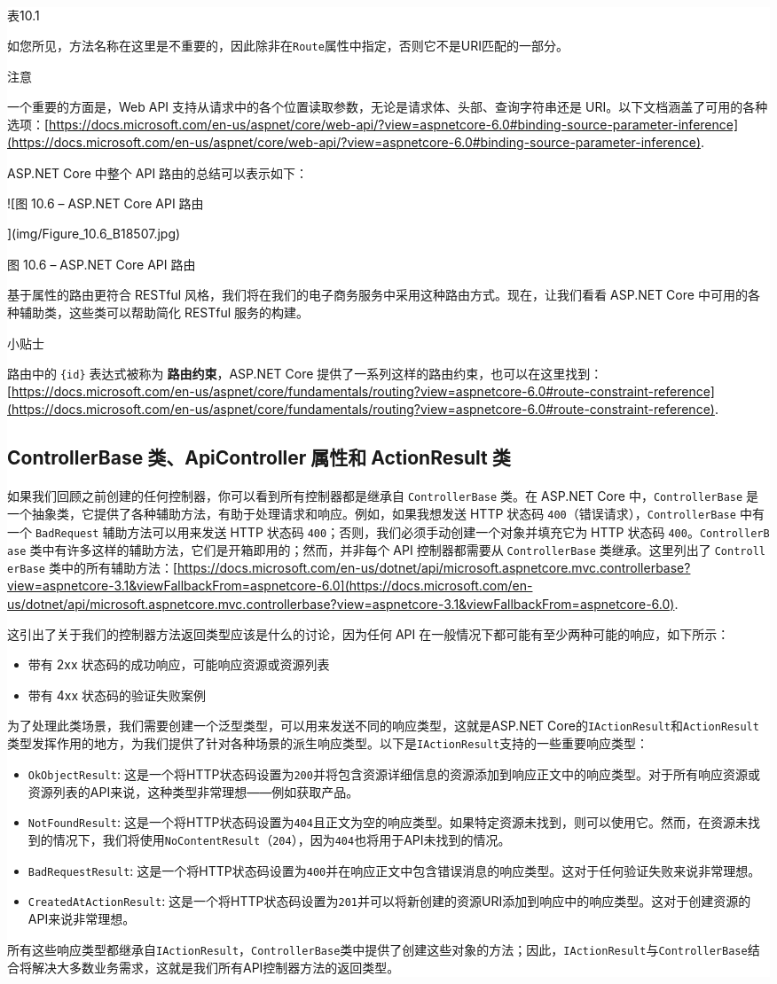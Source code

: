 表10.1

如您所见，方法名称在这里是不重要的，因此除非在`Route`属性中指定，否则它不是URI匹配的一部分。

注意

一个重要的方面是，Web API 支持从请求中的各个位置读取参数，无论是请求体、头部、查询字符串还是 URI。以下文档涵盖了可用的各种选项：[https://docs.microsoft.com/en-us/aspnet/core/web-api/?view=aspnetcore-6.0#binding-source-parameter-inference](https://docs.microsoft.com/en-us/aspnet/core/web-api/?view=aspnetcore-6.0#binding-source-parameter-inference).

ASP.NET Core 中整个 API 路由的总结可以表示如下：

![图 10.6 – ASP.NET Core API 路由

](img/Figure_10.6_B18507.jpg)

图 10.6 – ASP.NET Core API 路由

基于属性的路由更符合 RESTful 风格，我们将在我们的电子商务服务中采用这种路由方式。现在，让我们看看 ASP.NET Core 中可用的各种辅助类，这些类可以帮助简化 RESTful 服务的构建。

小贴士

路由中的 `{id}` 表达式被称为 **路由约束**，ASP.NET Core 提供了一系列这样的路由约束，也可以在这里找到：[https://docs.microsoft.com/en-us/aspnet/core/fundamentals/routing?view=aspnetcore-6.0#route-constraint-reference](https://docs.microsoft.com/en-us/aspnet/core/fundamentals/routing?view=aspnetcore-6.0#route-constraint-reference).

## ControllerBase 类、ApiController 属性和 ActionResult 类

如果我们回顾之前创建的任何控制器，你可以看到所有控制器都是继承自 `ControllerBase` 类。在 ASP.NET Core 中，`ControllerBase` 是一个抽象类，它提供了各种辅助方法，有助于处理请求和响应。例如，如果我想发送 HTTP 状态码 `400`（错误请求），`ControllerBase` 中有一个 `BadRequest` 辅助方法可以用来发送 HTTP 状态码 `400`；否则，我们必须手动创建一个对象并填充它为 HTTP 状态码 `400`。`ControllerBase` 类中有许多这样的辅助方法，它们是开箱即用的；然而，并非每个 API 控制器都需要从 `ControllerBase` 类继承。这里列出了 `ControllerBase` 类中的所有辅助方法：[https://docs.microsoft.com/en-us/dotnet/api/microsoft.aspnetcore.mvc.controllerbase?view=aspnetcore-3.1&viewFallbackFrom=aspnetcore-6.0](https://docs.microsoft.com/en-us/dotnet/api/microsoft.aspnetcore.mvc.controllerbase?view=aspnetcore-3.1&viewFallbackFrom=aspnetcore-6.0).

这引出了关于我们的控制器方法返回类型应该是什么的讨论，因为任何 API 在一般情况下都可能有至少两种可能的响应，如下所示：

+   带有 2xx 状态码的成功响应，可能响应资源或资源列表

+   带有 4xx 状态码的验证失败案例

为了处理此类场景，我们需要创建一个泛型类型，可以用来发送不同的响应类型，这就是ASP.NET Core的`IActionResult`和`ActionResult`类型发挥作用的地方，为我们提供了针对各种场景的派生响应类型。以下是`IActionResult`支持的一些重要响应类型：

+   `OkObjectResult`: 这是一个将HTTP状态码设置为`200`并将包含资源详细信息的资源添加到响应正文中的响应类型。对于所有响应资源或资源列表的API来说，这种类型非常理想——例如获取产品。

+   `NotFoundResult`: 这是一个将HTTP状态码设置为`404`且正文为空的响应类型。如果特定资源未找到，则可以使用它。然而，在资源未找到的情况下，我们将使用`NoContentResult`（`204`），因为`404`也将用于API未找到的情况。

+   `BadRequestResult`: 这是一个将HTTP状态码设置为`400`并在响应正文中包含错误消息的响应类型。这对于任何验证失败来说非常理想。

+   `CreatedAtActionResult`: 这是一个将HTTP状态码设置为`201`并可以将新创建的资源URI添加到响应中的响应类型。这对于创建资源的API来说非常理想。

所有这些响应类型都继承自`IActionResult`，`ControllerBase`类中提供了创建这些对象的方法；因此，`IActionResult`与`ControllerBase`结合将解决大多数业务需求，这就是我们所有API控制器方法的返回类型。
